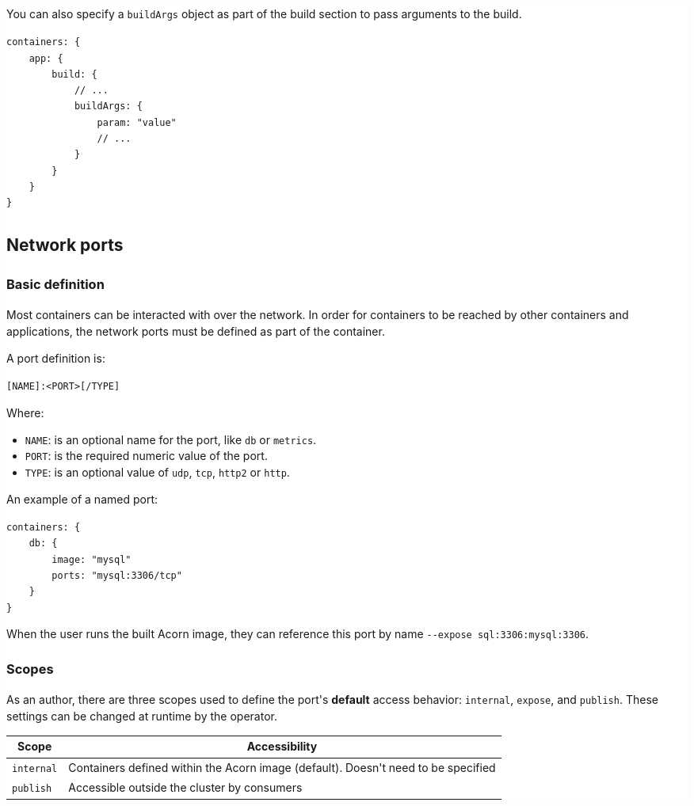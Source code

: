You can also specify a `buildArgs` object as part of the build section to pass arguments to the build.

```acorn
containers: {
    app: {
        build: {
            // ...
            buildArgs: {
                param: "value"
                // ...
            }
        }
    }
}
```

## Network ports

### Basic definition

Most containers can be interacted with over the network. In order for containers to be reached by other containers and applications, the network ports must be defined as part of the container.

A port definition is:

```shell
[NAME]:<PORT>[/TYPE]
```

Where:

* `NAME`: is an optional name for the port, like `db` or `metrics`.
* `PORT`: is the required numeric value of the port.
* `TYPE`: is an optional value of `udp`, `tcp`, `http2` or `http`.

An example of a named port:

```acorn
containers: {
    db: {
        image: "mysql"
        ports: "mysql:3306/tcp"
    }
}
```

When the user runs the built Acorn image, they can reference this port by name `--expose sql:3306:mysql:3306`.

### Scopes

As an author, there are three scopes used to define the port's **default** access behavior: `internal`, `expose`, and `publish`. These settings can be changed at runtime by the operator.

| Scope | Accessibility                                       |
| ------|-----------------------------------------------------|
| `internal`| Containers defined within the Acorn image (default). Doesn't need to be specified |
| `publish` | Accessible outside the cluster by consumers         |
